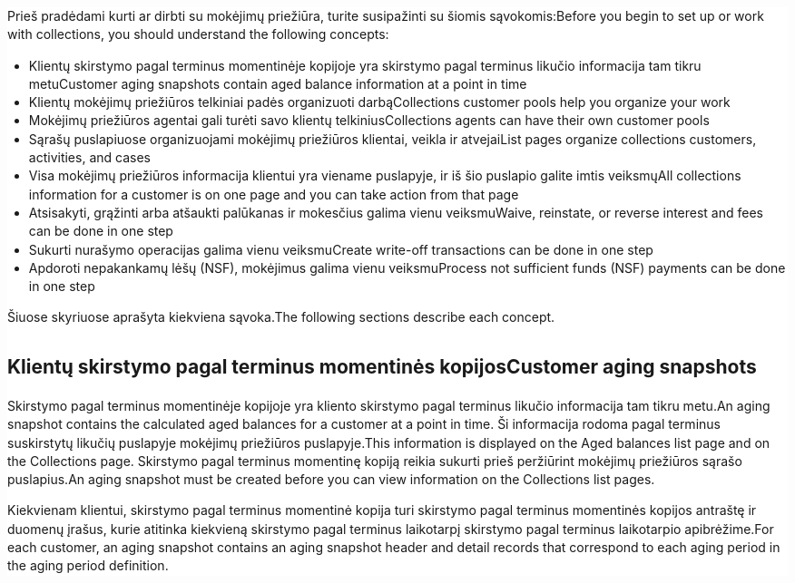 <span data-ttu-id="a1af9-109">Prieš pradėdami kurti ar dirbti su mokėjimų priežiūra, turite susipažinti su šiomis sąvokomis:</span><span class="sxs-lookup"><span data-stu-id="a1af9-109">Before you begin to set up or work with collections, you should understand the following concepts:</span></span>
-   <span data-ttu-id="a1af9-110">Klientų skirstymo pagal terminus momentinėje kopijoje yra skirstymo pagal terminus likučio informacija tam tikru metu</span><span class="sxs-lookup"><span data-stu-id="a1af9-110">Customer aging snapshots contain aged balance information at a point in time</span></span>
-   <span data-ttu-id="a1af9-111">Klientų mokėjimų priežiūros telkiniai padės organizuoti darbą</span><span class="sxs-lookup"><span data-stu-id="a1af9-111">Collections customer pools help you organize your work</span></span>
-   <span data-ttu-id="a1af9-112">Mokėjimų priežiūros agentai gali turėti savo klientų telkinius</span><span class="sxs-lookup"><span data-stu-id="a1af9-112">Collections agents can have their own customer pools</span></span>
-   <span data-ttu-id="a1af9-113">Sąrašų puslapiuose organizuojami mokėjimų priežiūros klientai, veikla ir atvejai</span><span class="sxs-lookup"><span data-stu-id="a1af9-113">List pages organize collections customers, activities, and cases</span></span>
-   <span data-ttu-id="a1af9-114">Visa mokėjimų priežiūros informacija klientui yra viename puslapyje, ir iš šio puslapio galite imtis veiksmų</span><span class="sxs-lookup"><span data-stu-id="a1af9-114">All collections information for a customer is on one page and you can take action from that page</span></span>
-   <span data-ttu-id="a1af9-115">Atsisakyti, grąžinti arba atšaukti palūkanas ir mokesčius galima vienu veiksmu</span><span class="sxs-lookup"><span data-stu-id="a1af9-115">Waive, reinstate, or reverse interest and fees can be done in one step</span></span>
-   <span data-ttu-id="a1af9-116">Sukurti nurašymo operacijas galima vienu veiksmu</span><span class="sxs-lookup"><span data-stu-id="a1af9-116">Create write-off transactions can be done in one step</span></span>
-   <span data-ttu-id="a1af9-117">Apdoroti nepakankamų lėšų (NSF), mokėjimus galima vienu veiksmu</span><span class="sxs-lookup"><span data-stu-id="a1af9-117">Process not sufficient funds (NSF) payments can be done in one step</span></span>

<span data-ttu-id="a1af9-118">Šiuose skyriuose aprašyta kiekviena sąvoka.</span><span class="sxs-lookup"><span data-stu-id="a1af9-118">The following sections describe each concept.</span></span>

## <a name="customer-aging-snapshots"></a><span data-ttu-id="a1af9-119">Klientų skirstymo pagal terminus momentinės kopijos</span><span class="sxs-lookup"><span data-stu-id="a1af9-119">Customer aging snapshots</span></span>
<span data-ttu-id="a1af9-120">Skirstymo pagal terminus momentinėje kopijoje yra kliento skirstymo pagal terminus likučio informacija tam tikru metu.</span><span class="sxs-lookup"><span data-stu-id="a1af9-120">An aging snapshot contains the calculated aged balances for a customer at a point in time.</span></span> <span data-ttu-id="a1af9-121">Ši informacija rodoma pagal terminus suskirstytų likučių puslapyje mokėjimų priežiūros puslapyje.</span><span class="sxs-lookup"><span data-stu-id="a1af9-121">This information is displayed on the Aged balances list page and on the Collections page.</span></span> <span data-ttu-id="a1af9-122">Skirstymo pagal terminus momentinę kopiją reikia sukurti prieš peržiūrint mokėjimų priežiūros sąrašo puslapius.</span><span class="sxs-lookup"><span data-stu-id="a1af9-122">An aging snapshot must be created before you can view information on the Collections list pages.</span></span> 

<span data-ttu-id="a1af9-123">Kiekvienam klientui, skirstymo pagal terminus momentinė kopija turi skirstymo pagal terminus momentinės kopijos antraštę ir duomenų įrašus, kurie atitinka kiekvieną skirstymo pagal terminus laikotarpį skirstymo pagal terminus laikotarpio apibrėžime.</span><span class="sxs-lookup"><span data-stu-id="a1af9-123">For each customer, an aging snapshot contains an aging snapshot header and detail records that correspond to each aging period in the aging period definition.</span></span> 

